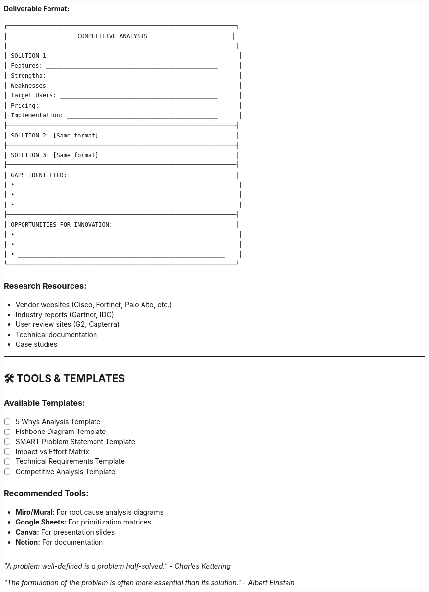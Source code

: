 **Deliverable Format:**
```
┌─────────────────────────────────────────────────────────────────┐
│                    COMPETITIVE ANALYSIS                        │
├─────────────────────────────────────────────────────────────────┤
│ SOLUTION 1: _______________________________________________      │
│ Features: _________________________________________________      │
│ Strengths: ________________________________________________      │
│ Weaknesses: _______________________________________________      │
│ Target Users: _____________________________________________      │
│ Pricing: __________________________________________________      │
│ Implementation: ___________________________________________      │
├─────────────────────────────────────────────────────────────────┤
│ SOLUTION 2: [Same format]                                       │
├─────────────────────────────────────────────────────────────────┤
│ SOLUTION 3: [Same format]                                       │
├─────────────────────────────────────────────────────────────────┤
│ GAPS IDENTIFIED:                                                │
│ • ___________________________________________________________    │
│ • ___________________________________________________________    │
│ • ___________________________________________________________    │
├─────────────────────────────────────────────────────────────────┤
│ OPPORTUNITIES FOR INNOVATION:                                   │
│ • ___________________________________________________________    │
│ • ___________________________________________________________    │
│ • ___________________________________________________________    │
└─────────────────────────────────────────────────────────────────┘
```

### Research Resources:
- Vendor websites (Cisco, Fortinet, Palo Alto, etc.)
- Industry reports (Gartner, IDC)
- User review sites (G2, Capterra)
- Technical documentation
- Case studies

---

## 🛠️ **TOOLS & TEMPLATES**

### Available Templates:
- [ ] 5 Whys Analysis Template
- [ ] Fishbone Diagram Template
- [ ] SMART Problem Statement Template
- [ ] Impact vs Effort Matrix
- [ ] Technical Requirements Template
- [ ] Competitive Analysis Template

### Recommended Tools:
- **Miro/Mural:** For root cause analysis diagrams
- **Google Sheets:** For prioritization matrices
- **Canva:** For presentation slides
- **Notion:** For documentation

---

*"A problem well-defined is a problem half-solved." - Charles Kettering*

*"The formulation of the problem is often more essential than its solution." - Albert Einstein*